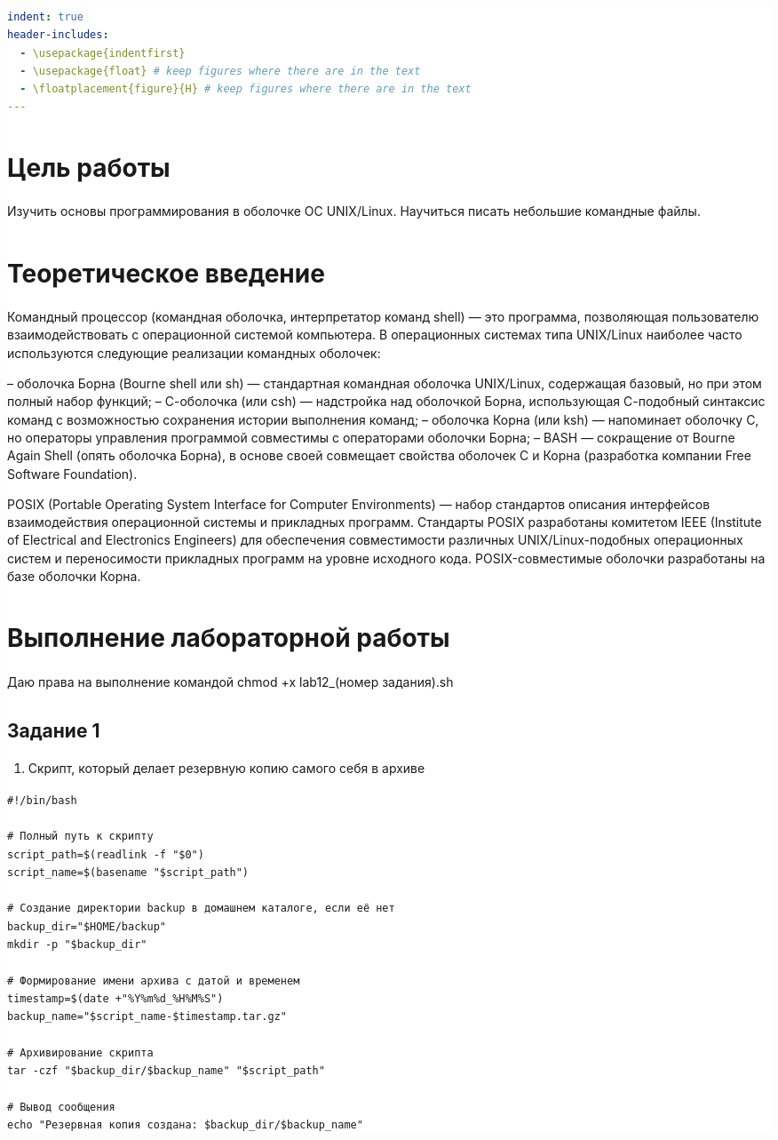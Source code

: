 ```yaml
indent: true
header-includes:
  - \usepackage{indentfirst}
  - \usepackage{float} # keep figures where there are in the text
  - \floatplacement{figure}{H} # keep figures where there are in the text
---
```


# Цель работы

Изучить основы программирования в оболочке ОС UNIX/Linux. Научиться писать небольшие командные файлы.

# Теоретическое введение

Командный процессор (командная оболочка, интерпретатор команд shell) — это программа, позволяющая пользователю взаимодействовать с операционной системой компьютера. В операционных системах типа UNIX/Linux наиболее часто используются следующие реализации командных оболочек:

– оболочка Борна (Bourne shell или sh) — стандартная командная оболочка UNIX/Linux, содержащая базовый, но при этом полный набор функций;
– С-оболочка (или csh) — надстройка над оболочкой Борна, использующая С-подобный синтаксис команд с возможностью сохранения истории выполнения команд;
– оболочка Корна (или ksh) — напоминает оболочку C, но операторы управления программой совместимы с операторами оболочки Борна;
– BASH — сокращение от Bourne Again Shell (опять оболочка Борна), в основе своей совмещает свойства оболочек C и Корна (разработка компании Free Software Foundation).

POSIX (Portable Operating System Interface for Computer Environments) — набор стандартов описания интерфейсов взаимодействия операционной системы и прикладных программ. Стандарты POSIX разработаны комитетом IEEE (Institute of Electrical and Electronics Engineers) для обеспечения совместимости различных UNIX/Linux-подобных операционных систем и переносимости прикладных программ на уровне исходного кода. POSIX-совместимые оболочки разработаны на базе оболочки Корна.

# Выполнение лабораторной работы

Даю права на выполнение командой chmod +x lab12_(номер задания).sh

## Задание 1

1. Скрипт, который делает резервную копию самого себя в архиве

```
#!/bin/bash

# Полный путь к скрипту
script_path=$(readlink -f "$0")
script_name=$(basename "$script_path")

# Создание директории backup в домашнем каталоге, если её нет
backup_dir="$HOME/backup"
mkdir -p "$backup_dir"

# Формирование имени архива с датой и временем
timestamp=$(date +"%Y%m%d_%H%M%S")
backup_name="$script_name-$timestamp.tar.gz"

# Архивирование скрипта
tar -czf "$backup_dir/$backup_name" "$script_path"

# Вывод сообщения
echo "Резервная копия создана: $backup_dir/$backup_name"
```